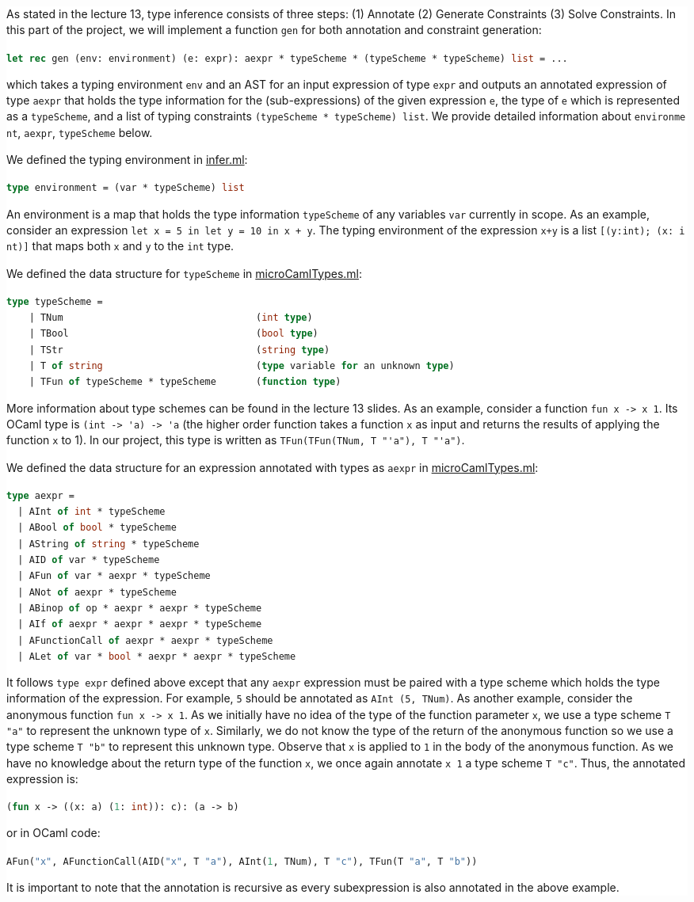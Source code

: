 As stated in the lecture 13, type inference consists of three steps: (1) Annotate (2) Generate Constraints (3) Solve Constraints. In this part of the project, we will implement a function `gen` for both annotation and constraint generation:
```ocaml
let rec gen (env: environment) (e: expr): aexpr * typeScheme * (typeScheme * typeScheme) list = ...
```
which takes a typing environment `env` and an AST for an input expression of type `expr` and outputs an annotated expression of type `aexpr` that holds the type information for the (sub-expressions) of the given expression `e`, the type of `e` which is represented as a `typeScheme`, and a list of typing constraints `(typeScheme * typeScheme) list`. We provide detailed information about `environment`, `aexpr`, `typeScheme` below.

We defined the typing environment in [infer.ml](./infer.ml):
```ocaml
type environment = (var * typeScheme) list
```
An environment is a map that holds the type information `typeScheme` of any variables `var` currently in scope. As an example, consider an expression `let x = 5 in let y = 10 in x + y`. The typing environment of the expression `x+y` is a list `[(y:int); (x: int)]` that maps both `x` and `y` to the `int` type.

We defined the data structure for `typeScheme` in [microCamlTypes.ml](./microCamlTypes.ml):
```ocaml
type typeScheme =
    | TNum                                  (int type)
    | TBool                                 (bool type)
    | TStr                                  (string type)
    | T of string                           (type variable for an unknown type)
    | TFun of typeScheme * typeScheme       (function type)
```
More information about type schemes can be found in the lecture 13 slides. As an example, consider a function `fun x -> x 1`. Its OCaml type is `(int -> 'a) -> 'a` (the higher order function takes a function `x` as input and returns the results of applying the function `x` to 1). In our project, this type is written as  `TFun(TFun(TNum, T "'a"), T "'a")`.

We defined the data structure for an expression annotated with types as `aexpr` in [microCamlTypes.ml](./microCamlTypes.ml):
```ocaml
type aexpr =
  | AInt of int * typeScheme
  | ABool of bool * typeScheme
  | AString of string * typeScheme
  | AID of var * typeScheme
  | AFun of var * aexpr * typeScheme
  | ANot of aexpr * typeScheme
  | ABinop of op * aexpr * aexpr * typeScheme
  | AIf of aexpr * aexpr * aexpr * typeScheme
  | AFunctionCall of aexpr * aexpr * typeScheme
  | ALet of var * bool * aexpr * aexpr * typeScheme
```
It follows `type expr` defined above except that any `aexpr` expression must be paired with a type scheme which holds the type information of the expression. For example, `5` should be annotated as `AInt (5, TNum)`. As another example, consider the anonymous function `fun x -> x 1`. As we initially have no idea of the type of the function parameter `x`, we use a type scheme `T "a"` to represent the unknown type of `x`. Similarly, we do not know the type of the return of the anonymous function so we use a type scheme `T "b"` to represent this unknown type. Observe that `x` is applied to `1` in the body of the anonymous function. As we have no knowledge about the return type of the function `x`, we once again annotate `x 1` a type scheme `T "c"`. Thus, the annotated expression is:
```ocaml
(fun x -> ((x: a) (1: int)): c): (a -> b)
```
or in OCaml code:
```ocaml
AFun("x", AFunctionCall(AID("x", T "a"), AInt(1, TNum), T "c"), TFun(T "a", T "b"))
```
It is important to note that the annotation is recursive as every subexpression is also annotated in the above example.
